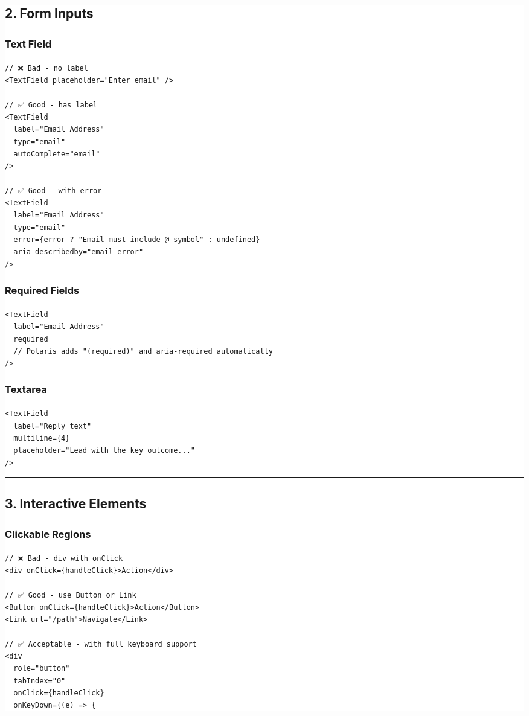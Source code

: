 
## 2. Form Inputs

### Text Field

```tsx
// ❌ Bad - no label
<TextField placeholder="Enter email" />

// ✅ Good - has label
<TextField
  label="Email Address"
  type="email"
  autoComplete="email"
/>

// ✅ Good - with error
<TextField
  label="Email Address"
  type="email"
  error={error ? "Email must include @ symbol" : undefined}
  aria-describedby="email-error"
/>
```

### Required Fields

```tsx
<TextField
  label="Email Address"
  required
  // Polaris adds "(required)" and aria-required automatically
/>
```

### Textarea

```tsx
<TextField
  label="Reply text"
  multiline={4}
  placeholder="Lead with the key outcome..."
/>
```

---

## 3. Interactive Elements

### Clickable Regions

```tsx
// ❌ Bad - div with onClick
<div onClick={handleClick}>Action</div>

// ✅ Good - use Button or Link
<Button onClick={handleClick}>Action</Button>
<Link url="/path">Navigate</Link>

// ✅ Acceptable - with full keyboard support
<div
  role="button"
  tabIndex="0"
  onClick={handleClick}
  onKeyDown={(e) => {
```